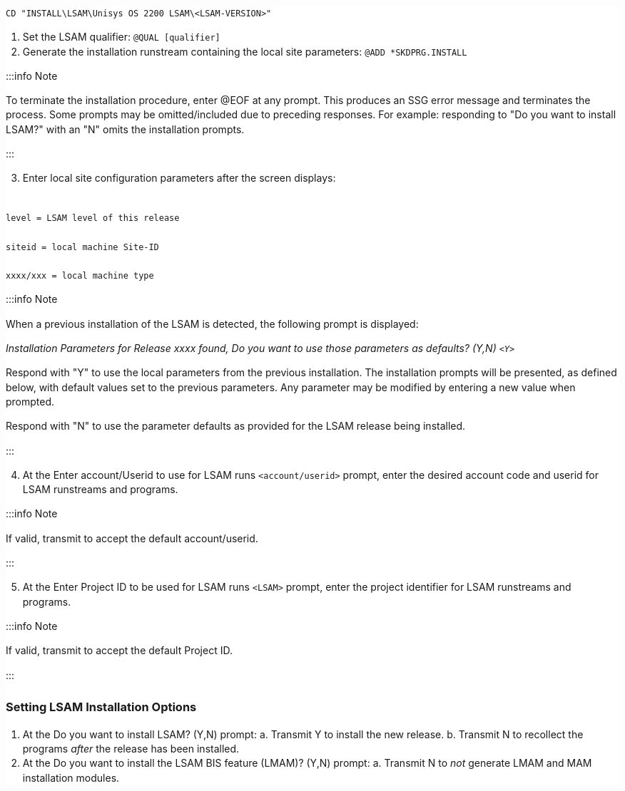 ```CD "INSTALL\LSAM\Unisys OS 2200 LSAM\<LSAM-VERSION>"```

1. Set the LSAM qualifier: ```@QUAL [qualifier]```
2. Generate the installation runstream containing the local site parameters:
```@ADD *SKDPRG.INSTALL```

:::info Note 

To terminate the installation procedure, enter @EOF at any prompt. This produces an SSG error message and terminates the process. Some prompts may be omitted/included due to preceding responses. For example: responding to "Do you want to install LSAM?" with an "N" omits the installation prompts.

:::

3. Enter local site configuration parameters after the screen displays:

```

level = LSAM level of this release

siteid = local machine Site-ID

xxxx/xxx = local machine type

```

:::info Note 

When a previous installation of the LSAM is detected, the following prompt is displayed:

*Installation Parameters for Release xxxx found,*
*Do you want to use those parameters as defaults? (Y,N) ```<Y>```*

 Respond with "Y" to use the local parameters from the previous installation. The installation prompts will be presented, as defined below, with default values set to the previous parameters. Any parameter may be modified by entering a new value when prompted.

Respond with "N" to use the parameter defaults as provided for the LSAM release being installed.

:::

4. At the Enter account/Userid to use for LSAM runs ```<account/userid>``` prompt, enter the desired account code and userid for LSAM runstreams and programs.

:::info Note 

If valid, transmit to accept the default account/userid.

:::

5. At the Enter Project ID to be used for LSAM runs ```<LSAM>``` prompt, enter the project identifier for LSAM runstreams and programs.

:::info Note

If valid, transmit to accept the default Project ID.

:::

### Setting LSAM Installation Options

1. At the Do you want to install LSAM? (Y,N) prompt:
a. Transmit Y to install the new release.
b. Transmit N to recollect the programs *after* the release has been installed.
2. At the Do you want to install the LSAM BIS feature (LMAM)? (Y,N) prompt:
a. Transmit N to *not* generate LMAM and MAM installation modules.
```